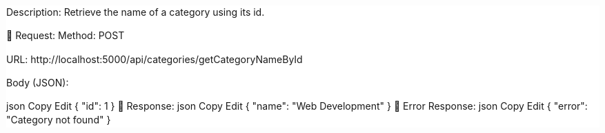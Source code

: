 Description: Retrieve the name of a category using its id.

🔸 Request:
Method: POST

URL: http://localhost:5000/api/categories/getCategoryNameById

Body (JSON):

json
Copy
Edit
{
  "id": 1
}
🔸 Response:
json
Copy
Edit
{
  "name": "Web Development"
}
🔸 Error Response:
json
Copy
Edit
{
  "error": "Category not found"
}